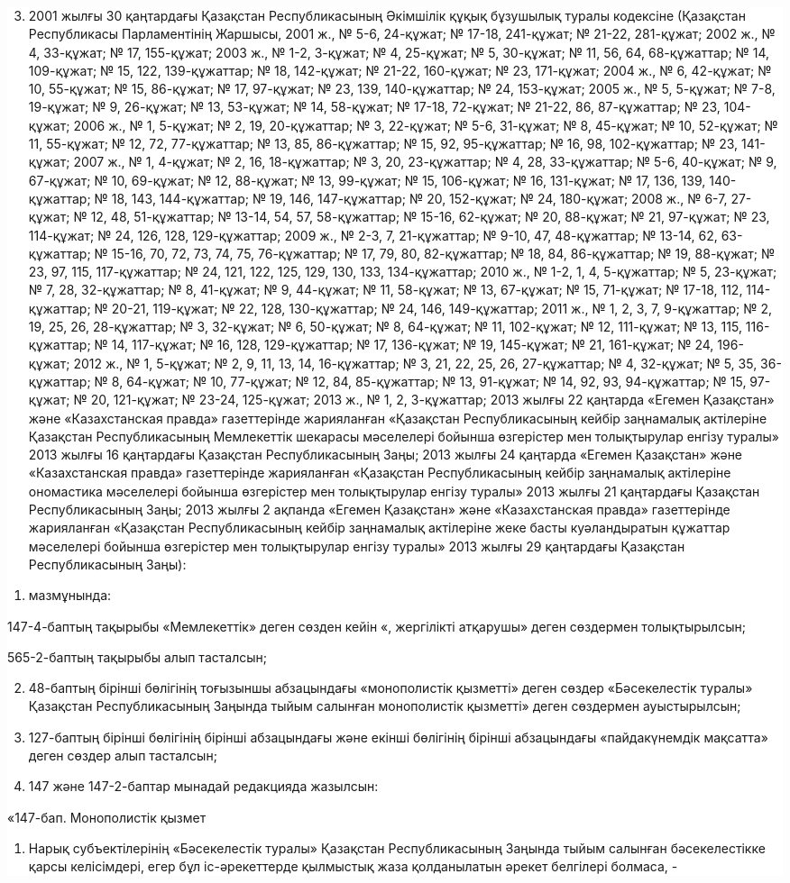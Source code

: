 3. 2001 жылғы 30 қаңтардағы Қазақстан Республикасының Әкімшілік құқық бұзушылық туралы кодексіне (Қазақстан Республикасы Парламентінің Жаршысы, 2001 ж., № 5-6, 24-құжат; № 17-18, 241-құжат; № 21-22, 281-құжат; 2002 ж., № 4, 33-құжат; № 17, 155-құжат; 2003 ж., № 1-2, 3-құжат; № 4, 25-құжат; № 5, 30-құжат; № 11, 56, 64, 68-құжаттар; № 14, 109-құжат; № 15, 122, 139-құжаттар; № 18, 142-құжат; № 21-22, 160-құжат; № 23, 171-құжат; 2004 ж., № 6, 42-құжат; № 10, 55-құжат; № 15, 86-құжат; № 17, 97-құжат; № 23, 139, 140-құжаттар; № 24, 153-құжат; 2005 ж., № 5, 5-құжат; № 7-8, 19-құжат; № 9, 26-құжат; № 13, 53-құжат; № 14, 58-құжат; № 17-18, 72-құжат; № 21-22, 86, 87-құжаттар; № 23, 104-құжат; 2006 ж., № 1, 5-құжат; № 2, 19, 20-құжаттар; № 3, 22-құжат; № 5-6, 31-құжат; № 8, 45-құжат; № 10, 52-құжат; № 11, 55-құжат; № 12, 72, 77-құжаттар; № 13, 85, 86-құжаттар; № 15, 92, 95-құжаттар; № 16, 98, 102-құжаттар; № 23, 141-құжат; 2007 ж., № 1, 4-құжат; № 2, 16, 18-құжаттар; № 3, 20, 23-құжаттар; № 4, 28, 33-құжаттар; № 5-6, 40-құжат; № 9, 67-құжат; № 10, 69-құжат; № 12, 88-құжат; № 13, 99-құжат; № 15, 106-құжат; № 16, 131-құжат; № 17, 136, 139, 140-құжаттар; № 18, 143, 144-құжаттар; № 19, 146, 147-құжаттар; № 20, 152-құжат; № 24, 180-құжат; 2008 ж., № 6-7, 27-құжат; № 12, 48, 51-құжаттар; № 13-14, 54, 57, 58-құжаттар; № 15-16, 62-құжат; № 20, 88-құжат; № 21, 97-құжат; № 23, 114-құжат; № 24, 126, 128, 129-құжаттар; 2009 ж., № 2-3, 7, 21-құжаттар; № 9-10, 47, 48-құжаттар; № 13-14, 62, 63-құжаттар; № 15-16, 70, 72, 73, 74, 75, 76-құжаттар; № 17, 79, 80, 82-құжаттар; № 18, 84, 86-құжаттар; № 19, 88-құжат; № 23, 97, 115, 117-құжаттар; № 24, 121, 122, 125, 129, 130, 133, 134-құжаттар; 2010 ж., № 1-2, 1, 4, 5-құжаттар; № 5, 23-құжат; № 7, 28, 32-құжаттар; № 8, 41-құжат; № 9, 44-құжат; № 11, 58-құжат; № 13, 67-құжат; № 15, 71-құжат; № 17-18, 112, 114-құжаттар; № 20-21, 119-құжат; № 22, 128, 130-құжаттар; № 24, 146, 149-құжаттар; 2011 ж., № 1, 2, 3, 7, 9-құжаттар; № 2, 19, 25, 26, 28-құжаттар; № 3, 32-құжат; № 6, 50-құжат; № 8, 64-құжат; № 11, 102-құжат; № 12, 111-құжат; № 13, 115, 116-құжаттар; № 14, 117-құжат; № 16, 128, 129-құжаттар; № 17, 136-құжат; № 19, 145-құжат; № 21, 161-құжат; № 24, 196-құжат; 2012 ж., № 1, 5-құжат; № 2, 9, 11, 13, 14, 16-құжаттар; № 3, 21, 22, 25, 26, 27-құжаттар; № 4, 32-құжат; № 5, 35, 36-құжаттар; № 8, 64-құжат; № 10, 77-құжат; № 12, 84, 85-құжаттар; № 13, 91-құжат; № 14, 92, 93, 94-құжаттар; № 15, 97-құжат; № 20, 121-құжат; № 23-24, 125-құжат; 2013 ж., № 1, 2, 3-құжаттар; 2013 жылғы 22 қаңтарда «Егемен Қазақстан» және «Казахстанская правда» газеттерінде жарияланған «Қазақстан Республикасының кейбір заңнамалық актілеріне Қазақстан Республикасының Мемлекеттік шекарасы мәселелері бойынша өзгерістер мен толықтырулар енгізу туралы» 2013 жылғы 16 қаңтардағы Қазақстан Республикасының Заңы; 2013 жылғы 24 қаңтарда «Егемен Қазақстан» және «Казахстанская правда» газеттерінде жарияланған «Қазақстан Республикасының кейбір заңнамалық актілеріне ономастика мәселелері бойынша өзгерістер мен толықтырулар енгізу туралы» 2013 жылғы 21 қаңтардағы Қазақстан Республикасының Заңы; 2013 жылғы 2 ақпанда «Егемен Қазақстан» және «Казахстанская правда» газеттерінде жарияланған «Қазақстан Республикасының кейбір заңнамалық актілеріне жеке басты куәландыратын құжаттар мәселелері бойынша өзгерістер мен толықтырулар енгізу туралы» 2013 жылғы 29 қаңтардағы Қазақстан Республикасының Заңы):

1) мазмұнында:

147-4-баптың тақырыбы «Мемлекеттiк» деген сөзден кейін «, жергілікті атқарушы» деген сөздермен толықтырылсын;

565-2-баптың тақырыбы алып тасталсын;

2) 48-баптың бірінші бөлігінің тоғызыншы абзацындағы «монополистiк қызметті» деген сөздер «Бәсекелестік туралы» Қазақстан Республикасының Заңында тыйым салынған монополистiк қызметті» деген сөздермен ауыстырылсын;

3) 127-баптың бірінші бөлігінің бірінші абзацындағы және екінші бөлігінің бірінші абзацындағы «пайдакүнемдiк мақсатта» деген сөздер алып тасталсын;

4) 147 және 147-2-баптар мынадай редакцияда жазылсын:

«147-бап. Монополистiк қызмет

1. Нарық субъектiлерiнiң «Бәсекелестік туралы» Қазақстан Республикасының Заңында тыйым салынған бәсекелестiкке қарсы келiсiмдерi, егер бұл iс-әрекеттерде қылмыстық жаза қолданылатын әрекет белгiлерi болмаса, -
